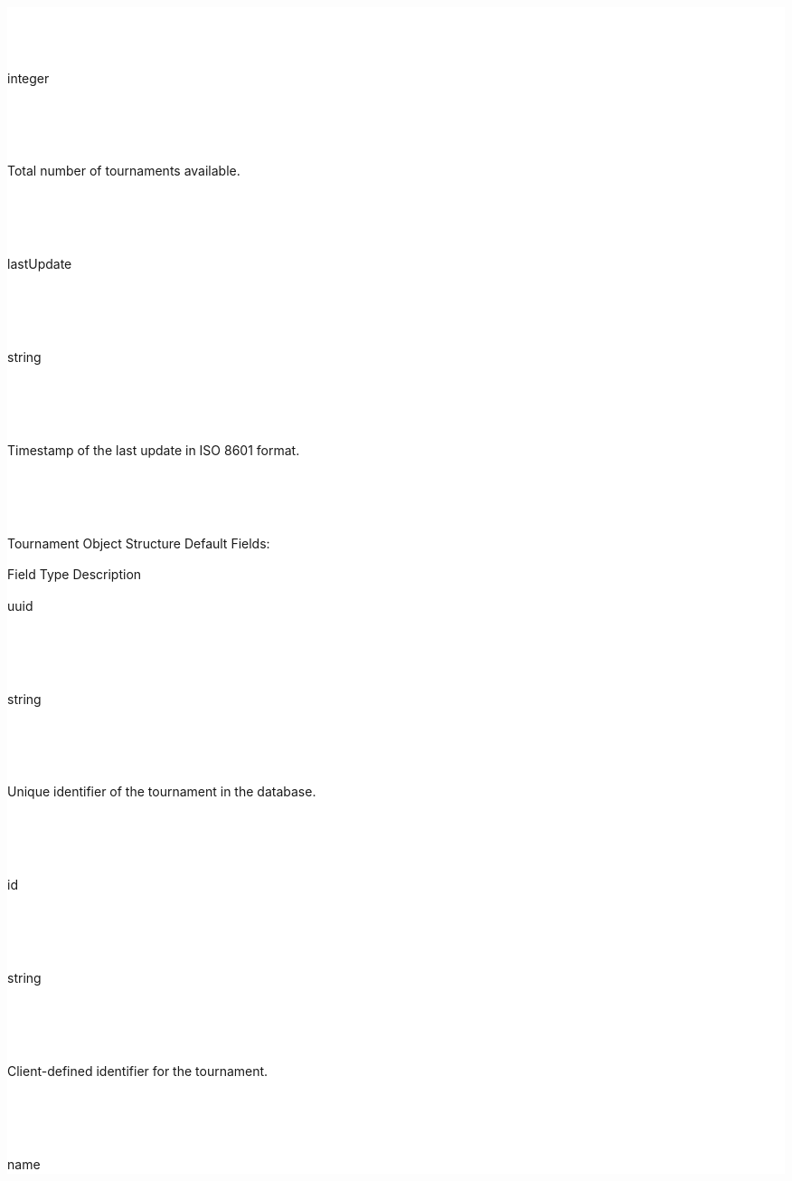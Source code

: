  

 

integer

 

 

Total number of tournaments available.

 

 

lastUpdate

 

 

string

 

 

Timestamp of the last update in ISO 8601 format.

 

 

Tournament Object Structure
Default Fields:

Field
Type
Description

uuid

 

 

string

 

 

Unique identifier of the tournament in the database.

 

 

id

 

 

string

 

 

Client-defined identifier for the tournament.

 

 

name
